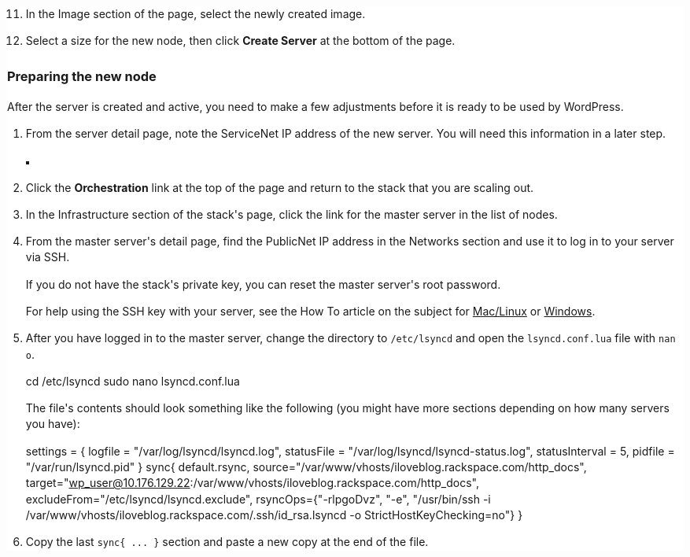 11. In the Image section of the page, select the newly created image.

12. Select a size for the new node, then click **Create Server** at the bottom of the page.

### Preparing the new node

After the server is created and active, you need to make a few adjustments before it is ready to be used by WordPress.

1. From the server detail page, note the ServiceNet IP address of the new server. You will need this information in a later step.

    <img src="https://8026b2e3760e2433679c-fffceaebb8c6ee053c935e8915a3fbe7.ssl.cf2.rackcdn.com/field/image/cpservicenet.png" width="600" border="2" alt=""  />

2. Click the **Orchestration** link at the top of the page and return to the stack that you are scaling out.

3. In the Infrastructure section of the stack's page, click the link for the master server in the list of nodes.

4. From the master server's detail page, find the PublicNet IP address in the Networks section and use it to log in to your server via SSH.

    If you do not have the stack's private key, you can reset the master server's root password.

    For help using the SSH key with your server, see the How To article on the subject for [Mac/Linux](/how-to/logging-in-with-an-ssh-private-key-on-linuxmac) or [Windows](/how-to/logging-in-with-an-ssh-private-key-on-windows).

5. After you have logged in to the master server, change the directory to `/etc/lsyncd` and open the `lsyncd.conf.lua` file with `nano`.


    cd /etc/lsyncd
    sudo nano lsyncd.conf.lua


    The file's contents should look something like the following (you might have more sections depending on how many servers you have):


    settings = {
       logfile    = "/var/log/lsyncd/lsyncd.log",
       statusFile = "/var/log/lsyncd/lsyncd-status.log",
       statusInterval = 5,
       pidfile = "/var/run/lsyncd.pid"
    }
    sync{
            default.rsync,
            source="/var/www/vhosts/iloveblog.rackspace.com/http_docs",
            target="wp_user@10.176.129.22:/var/www/vhosts/iloveblog.rackspace.com/http_docs",
            excludeFrom="/etc/lsyncd/lsyncd.exclude",
            rsyncOps={"-rlpgoDvz", "-e", "/usr/bin/ssh -i /var/www/vhosts/iloveblog.rackspace.com/.ssh/id_rsa.lsyncd -o StrictHostKeyChecking=no"}
    }


6. Copy the last `sync{ ... }` section and paste a new copy at the end of the file.

